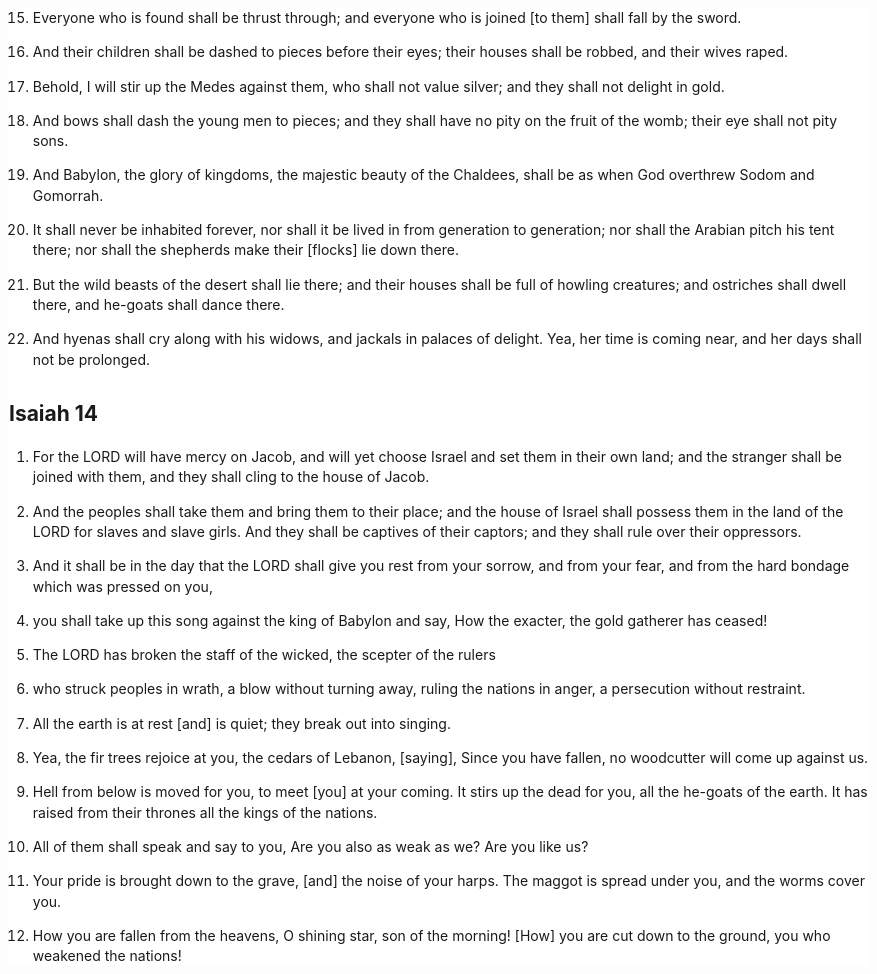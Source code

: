 15. Everyone who is found shall be thrust through; and everyone who is joined [to them] shall fall by the sword.

16. And their children shall be dashed to pieces before their eyes; their houses shall be robbed, and their wives raped.

17. Behold, I will stir up the Medes against them, who shall not value silver; and they shall not delight in gold.

18. And bows shall dash the young men to pieces; and they shall have no pity on the fruit of the womb; their eye shall not pity sons.

19. And Babylon, the glory of kingdoms, the majestic beauty of the Chaldees, shall be as when God overthrew Sodom and Gomorrah.

20. It shall never be inhabited forever, nor shall it be lived in from generation to generation; nor shall the Arabian pitch his tent there; nor shall the shepherds make their [flocks] lie down there.

21. But the wild beasts of the desert shall lie there; and their houses shall be full of howling creatures; and ostriches shall dwell there, and he-goats shall dance there.

22. And hyenas shall cry along with his widows, and jackals in palaces of delight. Yea, her time is coming near, and her days shall not be prolonged.

## Isaiah 14

1. For the LORD will have mercy on Jacob, and will yet choose Israel and set them in their own land; and the stranger shall be joined with them, and they shall cling to the house of Jacob.

2. And the peoples shall take them and bring them to their place; and the house of Israel shall possess them in the land of the LORD for slaves and slave girls. And they shall be captives of their captors; and they shall rule over their oppressors.

3. And it shall be in the day that the LORD shall give you rest from your sorrow, and from your fear, and from the hard bondage which was pressed on you,

4. you shall take up this song against the king of Babylon and say, How the exacter, the gold gatherer has ceased!

5. The LORD has broken the staff of the wicked, the scepter of the rulers

6. who struck peoples in wrath, a blow without turning away, ruling the nations in anger, a persecution without restraint.

7. All the earth is at rest [and] is quiet; they break out into singing.

8. Yea, the fir trees rejoice at you, the cedars of Lebanon, [saying], Since you have fallen, no woodcutter will come up against us.

9. Hell from below is moved for you, to meet [you] at your coming. It stirs up the dead for you, all the he-goats of the earth. It has raised from their thrones all the kings of the nations.

10. All of them shall speak and say to you, Are you also as weak as we? Are you like us?

11. Your pride is brought down to the grave, [and] the noise of your harps. The maggot is spread under you, and the worms cover you.

12. How you are fallen from the heavens, O shining star, son of the morning! [How] you are cut down to the ground, you who weakened the nations!
